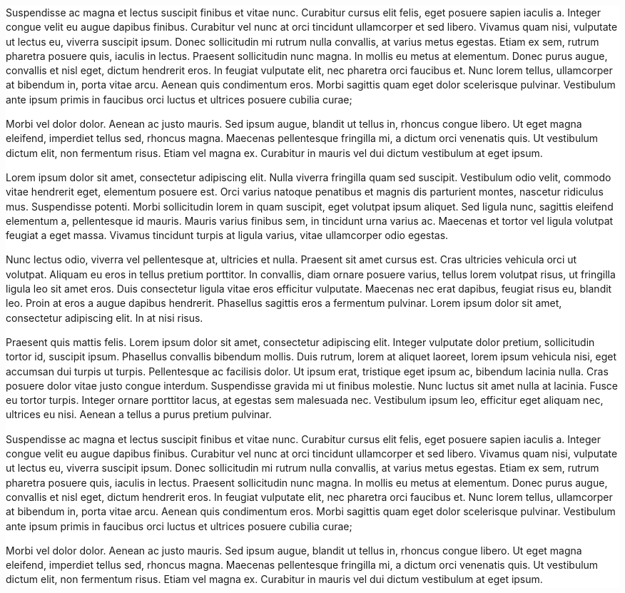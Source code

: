 Suspendisse ac magna et lectus suscipit finibus et vitae nunc. Curabitur cursus elit felis, eget posuere sapien iaculis a. Integer congue velit eu augue dapibus finibus. Curabitur vel nunc at orci tincidunt ullamcorper et sed libero. Vivamus quam nisi, vulputate ut lectus eu, viverra suscipit ipsum. Donec sollicitudin mi rutrum nulla convallis, at varius metus egestas. Etiam ex sem, rutrum pharetra posuere quis, iaculis in lectus. Praesent sollicitudin nunc magna. In mollis eu metus at elementum. Donec purus augue, convallis et nisl eget, dictum hendrerit eros. In feugiat vulputate elit, nec pharetra orci faucibus et. Nunc lorem tellus, ullamcorper at bibendum in, porta vitae arcu. Aenean quis condimentum eros. Morbi sagittis quam eget dolor scelerisque pulvinar. Vestibulum ante ipsum primis in faucibus orci luctus et ultrices posuere cubilia curae;

Morbi vel dolor dolor. Aenean ac justo mauris. Sed ipsum augue, blandit ut tellus in, rhoncus congue libero. Ut eget magna eleifend, imperdiet tellus sed, rhoncus magna. Maecenas pellentesque fringilla mi, a dictum orci venenatis quis. Ut vestibulum dictum elit, non fermentum risus. Etiam vel magna ex. Curabitur in mauris vel dui dictum vestibulum at eget ipsum.

Lorem ipsum dolor sit amet, consectetur adipiscing elit. Nulla viverra fringilla quam sed suscipit. Vestibulum odio velit, commodo vitae hendrerit eget, elementum posuere est. Orci varius natoque penatibus et magnis dis parturient montes, nascetur ridiculus mus. Suspendisse potenti. Morbi sollicitudin lorem in quam suscipit, eget volutpat ipsum aliquet. Sed ligula nunc, sagittis eleifend elementum a, pellentesque id mauris. Mauris varius finibus sem, in tincidunt urna varius ac. Maecenas et tortor vel ligula volutpat feugiat a eget massa. Vivamus tincidunt turpis at ligula varius, vitae ullamcorper odio egestas.

Nunc lectus odio, viverra vel pellentesque at, ultricies et nulla. Praesent sit amet cursus est. Cras ultricies vehicula orci ut volutpat. Aliquam eu eros in tellus pretium porttitor. In convallis, diam ornare posuere varius, tellus lorem volutpat risus, ut fringilla ligula leo sit amet eros. Duis consectetur ligula vitae eros efficitur vulputate. Maecenas nec erat dapibus, feugiat risus eu, blandit leo. Proin at eros a augue dapibus hendrerit. Phasellus sagittis eros a fermentum pulvinar. Lorem ipsum dolor sit amet, consectetur adipiscing elit. In at nisi risus.

Praesent quis mattis felis. Lorem ipsum dolor sit amet, consectetur adipiscing elit. Integer vulputate dolor pretium, sollicitudin tortor id, suscipit ipsum. Phasellus convallis bibendum mollis. Duis rutrum, lorem at aliquet laoreet, lorem ipsum vehicula nisi, eget accumsan dui turpis ut turpis. Pellentesque ac facilisis dolor. Ut ipsum erat, tristique eget ipsum ac, bibendum lacinia nulla. Cras posuere dolor vitae justo congue interdum. Suspendisse gravida mi ut finibus molestie. Nunc luctus sit amet nulla at lacinia. Fusce eu tortor turpis. Integer ornare porttitor lacus, at egestas sem malesuada nec. Vestibulum ipsum leo, efficitur eget aliquam nec, ultrices eu nisi. Aenean a tellus a purus pretium pulvinar.

Suspendisse ac magna et lectus suscipit finibus et vitae nunc. Curabitur cursus elit felis, eget posuere sapien iaculis a. Integer congue velit eu augue dapibus finibus. Curabitur vel nunc at orci tincidunt ullamcorper et sed libero. Vivamus quam nisi, vulputate ut lectus eu, viverra suscipit ipsum. Donec sollicitudin mi rutrum nulla convallis, at varius metus egestas. Etiam ex sem, rutrum pharetra posuere quis, iaculis in lectus. Praesent sollicitudin nunc magna. In mollis eu metus at elementum. Donec purus augue, convallis et nisl eget, dictum hendrerit eros. In feugiat vulputate elit, nec pharetra orci faucibus et. Nunc lorem tellus, ullamcorper at bibendum in, porta vitae arcu. Aenean quis condimentum eros. Morbi sagittis quam eget dolor scelerisque pulvinar. Vestibulum ante ipsum primis in faucibus orci luctus et ultrices posuere cubilia curae;

Morbi vel dolor dolor. Aenean ac justo mauris. Sed ipsum augue, blandit ut tellus in, rhoncus congue libero. Ut eget magna eleifend, imperdiet tellus sed, rhoncus magna. Maecenas pellentesque fringilla mi, a dictum orci venenatis quis. Ut vestibulum dictum elit, non fermentum risus. Etiam vel magna ex. Curabitur in mauris vel dui dictum vestibulum at eget ipsum.
